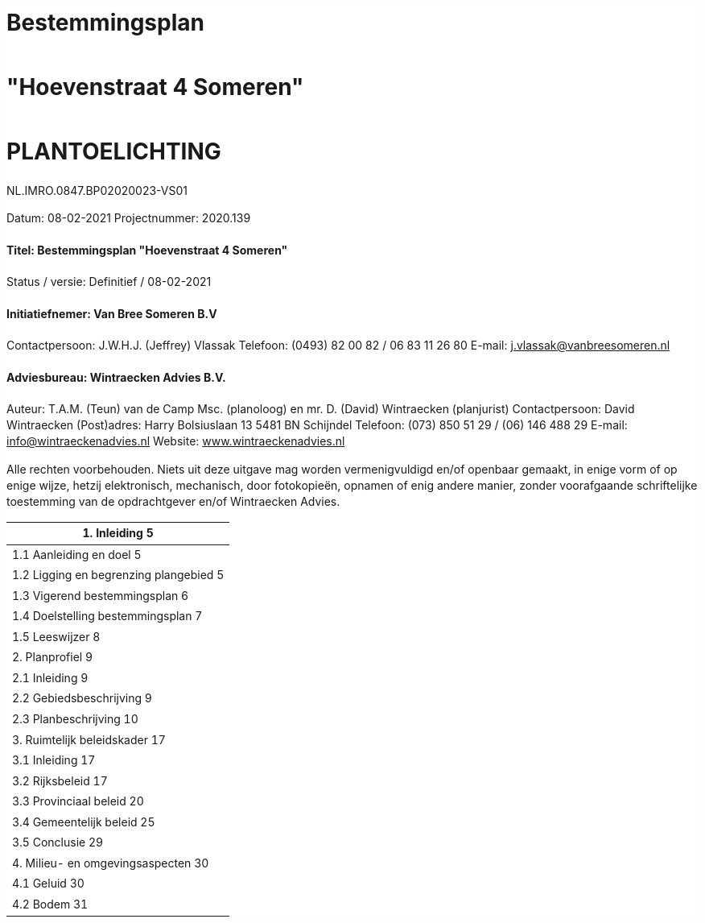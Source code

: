 # **Bestemmingsplan**

# **"Hoevenstraat 4 Someren"**

# **PLANTOELICHTING**

 NL.IMRO.0847.BP02020023-VS01

Datum: 08-02-2021 Projectnummer: 2020.139

#### **Titel: Bestemmingsplan "Hoevenstraat 4 Someren"**

Status / versie: Definitief / 08-02-2021

#### **Initiatiefnemer: Van Bree Someren B.V**

Contactpersoon: J.W.H.J. (Jeffrey) Vlassak Telefoon: (0493) 82 00 82 / 06 83 11 26 80 E-mail: [j.vlassak@vanbreesomeren.nl](mailto:j.vlassak@vanbreesomeren.nl)

#### **Adviesbureau: Wintraecken Advies B.V.**

Auteur: T.A.M. (Teun) van de Camp Msc. (planoloog) en mr. D. (David) Wintraecken (planjurist) Contactpersoon: David Wintraecken (Post)adres: Harry Bolsiuslaan 13 5481 BN Schijndel Telefoon: (073) 850 51 29 / (06) 146 488 29 E-mail: info@wintraeckenadvies.nl Website: www.wintraeckenadvies.nl

Alle rechten voorbehouden. Niets uit deze uitgave mag worden vermenigvuldigd en/of openbaar gemaakt, in enige vorm of op enige wijze, hetzij elektronisch, mechanisch, door fotokopieën, opnamen of enig andere manier, zonder voorafgaande schriftelijke toestemming van de opdrachtgever en/of Wintraecken Advies.

| 1. Inleiding 5                                                  |
|-----------------------------------------------------------------|
| 1.1 Aanleiding en doel 5                                        |
| 1.2 Ligging en begrenzing plangebied  5                         |
| 1.3 Vigerend bestemmingsplan  6                                 |
| 1.4 Doelstelling bestemmingsplan  7                             |
| 1.5 Leeswijzer 8                                                |
| 2. Planprofiel  9                                               |
| 2.1 Inleiding  9                                                |
| 2.2 Gebiedsbeschrijving  9                                      |
| 2.3 Planbeschrijving 10                                         |
| 3. Ruimtelijk beleidskader  17                                  |
| 3.1 Inleiding  17                                               |
| 3.2 Rijksbeleid  17                                             |
| 3.3 Provinciaal beleid  20                                      |
| 3.4 Gemeentelijk beleid 25                                      |
| 3.5 Conclusie  29                                               |
| 4. Milieu- en omgevingsaspecten 30                              |
| 4.1 Geluid  30                                                  |
| 4.2 Bodem 31                                                    |
